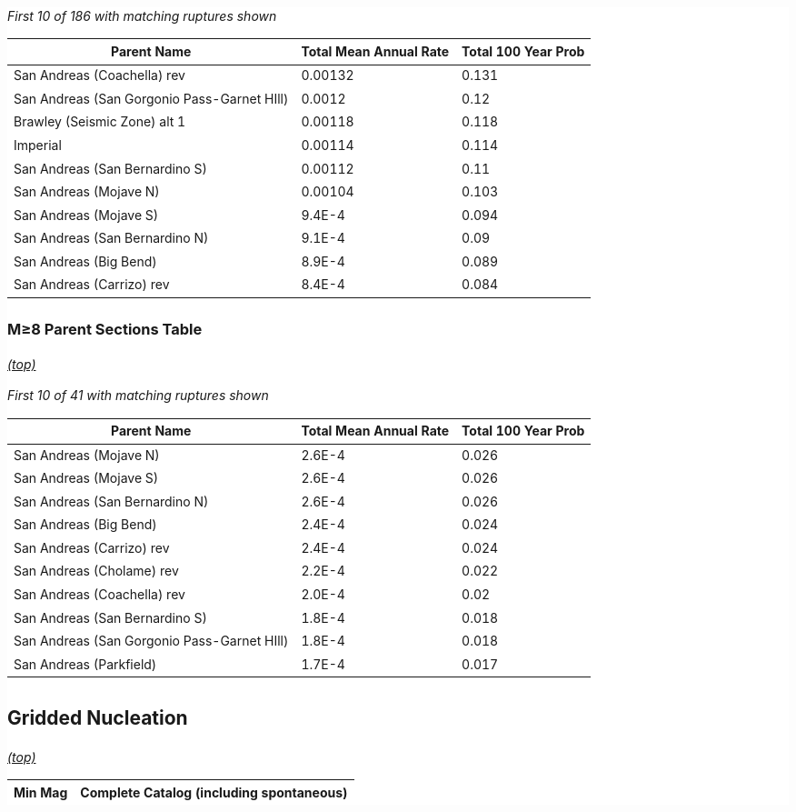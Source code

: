 *First 10 of 186 with matching ruptures shown*

| Parent Name | Total Mean Annual Rate | Total 100 Year Prob |
|-----|-----|-----|
| San Andreas (Coachella) rev | 0.00132 | 0.131 |
| San Andreas (San Gorgonio Pass-Garnet HIll) | 0.0012 | 0.12 |
| Brawley (Seismic Zone) alt 1 | 0.00118 | 0.118 |
| Imperial | 0.00114 | 0.114 |
| San Andreas (San Bernardino S) | 0.00112 | 0.11 |
| San Andreas (Mojave N) | 0.00104 | 0.103 |
| San Andreas (Mojave S) | 9.4E-4 | 0.094 |
| San Andreas (San Bernardino N) | 9.1E-4 | 0.09 |
| San Andreas (Big Bend) | 8.9E-4 | 0.089 |
| San Andreas (Carrizo) rev | 8.4E-4 | 0.084 |

### M≥8 Parent Sections Table
*[(top)](#table-of-contents)*

*First 10 of 41 with matching ruptures shown*

| Parent Name | Total Mean Annual Rate | Total 100 Year Prob |
|-----|-----|-----|
| San Andreas (Mojave N) | 2.6E-4 | 0.026 |
| San Andreas (Mojave S) | 2.6E-4 | 0.026 |
| San Andreas (San Bernardino N) | 2.6E-4 | 0.026 |
| San Andreas (Big Bend) | 2.4E-4 | 0.024 |
| San Andreas (Carrizo) rev | 2.4E-4 | 0.024 |
| San Andreas (Cholame) rev | 2.2E-4 | 0.022 |
| San Andreas (Coachella) rev | 2.0E-4 | 0.02 |
| San Andreas (San Bernardino S) | 1.8E-4 | 0.018 |
| San Andreas (San Gorgonio Pass-Garnet HIll) | 1.8E-4 | 0.018 |
| San Andreas (Parkfield) | 1.7E-4 | 0.017 |

## Gridded Nucleation
*[(top)](#table-of-contents)*

| Min Mag | Complete Catalog (including spontaneous) |
|-----|-----|